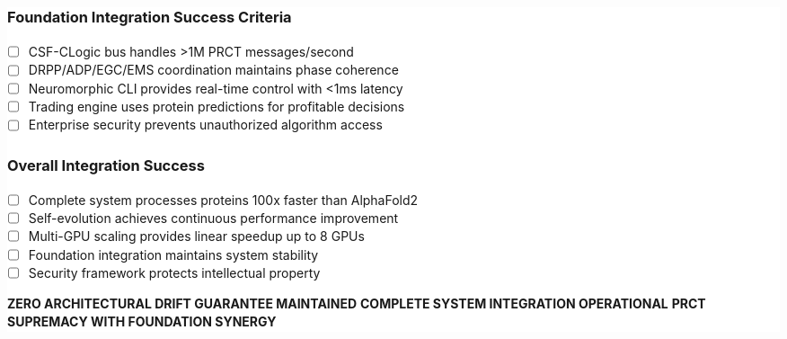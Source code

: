 ### Foundation Integration Success Criteria
- [ ] CSF-CLogic bus handles >1M PRCT messages/second
- [ ] DRPP/ADP/EGC/EMS coordination maintains phase coherence
- [ ] Neuromorphic CLI provides real-time control with <1ms latency
- [ ] Trading engine uses protein predictions for profitable decisions
- [ ] Enterprise security prevents unauthorized algorithm access

### Overall Integration Success
- [ ] Complete system processes proteins 100x faster than AlphaFold2
- [ ] Self-evolution achieves continuous performance improvement
- [ ] Multi-GPU scaling provides linear speedup up to 8 GPUs
- [ ] Foundation integration maintains system stability
- [ ] Security framework protects intellectual property

**ZERO ARCHITECTURAL DRIFT GUARANTEE MAINTAINED**
**COMPLETE SYSTEM INTEGRATION OPERATIONAL**
**PRCT SUPREMACY WITH FOUNDATION SYNERGY**
